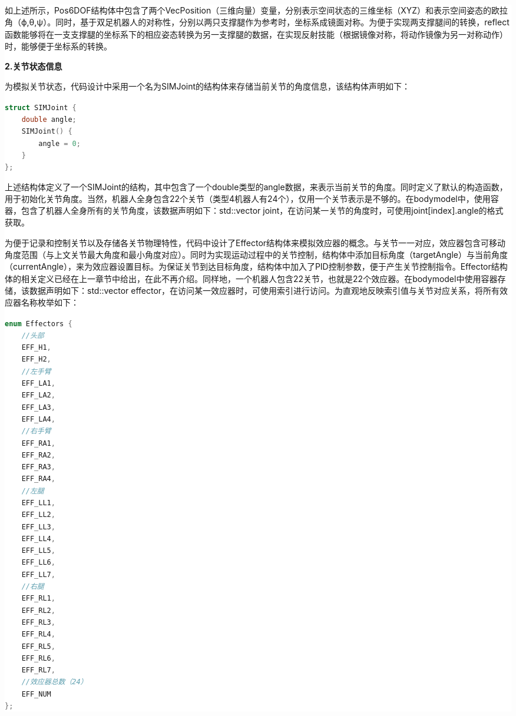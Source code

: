 ​	如上述所示，Pos6DOF结构体中包含了两个VecPosition（三维向量）变量，分别表示空间状态的三维坐标（XYZ）和表示空间姿态的欧拉角（ϕ,θ,ψ）。同时，基于双足机器人的对称性，分别以两只支撑腿作为参考时，坐标系成镜面对称。为便于实现两支撑腿间的转换，reflect函数能够将在一支支撑腿的坐标系下的相应姿态转换为另一支撑腿的数据，在实现反射技能（根据镜像对称，将动作镜像为另一对称动作）时，能够便于坐标系的转换。

**2.关节状态信息**

​	为模拟关节状态，代码设计中采用一个名为SIMJoint的结构体来存储当前关节的角度信息，该结构体声明如下：

```c++
struct SIMJoint {
    double angle;
    SIMJoint() {
        angle = 0;
    }
};
```

​	上述结构体定义了一个SIMJoint的结构，其中包含了一个double类型的angle数据，来表示当前关节的角度。同时定义了默认的构造函数，用于初始化关节角度。当然，机器人全身包含22个关节（类型4机器人有24个），仅用一个关节表示是不够的。在bodymodel中，使用容器，包含了机器人全身所有的关节角度，该数据声明如下：std::vector<SIMJoint> joint，在访问某一关节的角度时，可使用joint[index].angle的格式获取。

​	为便于记录和控制关节以及存储各关节物理特性，代码中设计了Effector结构体来模拟效应器的概念。与关节一一对应，效应器包含可移动角度范围（与上文关节最大角度和最小角度对应）。同时为实现运动过程中的关节控制，结构体中添加目标角度（targetAngle）与当前角度（currentAngle），来为效应器设置目标。为保证关节到达目标角度，结构体中加入了PID控制参数，便于产生关节控制指令。Effector结构体的相关定义已经在上一章节中给出，在此不再介绍。同样地，一个机器人包含22关节，也就是22个效应器。在bodymodel中使用容器存储，该数据声明如下：std::vector<Effector> effector，在访问某一效应器时，可使用索引进行访问。为直观地反映索引值与关节对应关系，将所有效应器名称枚举如下：

```c++
enum Effectors {
	//头部
    EFF_H1,
    EFF_H2,
	//左手臂
    EFF_LA1,
    EFF_LA2,
    EFF_LA3,
    EFF_LA4,
	//右手臂
    EFF_RA1,
    EFF_RA2,
    EFF_RA3,
    EFF_RA4,
	//左腿
    EFF_LL1,
    EFF_LL2,
    EFF_LL3,
    EFF_LL4,
    EFF_LL5,
    EFF_LL6,
    EFF_LL7,
	//右腿
    EFF_RL1,
    EFF_RL2,
    EFF_RL3,
    EFF_RL4,
    EFF_RL5,
    EFF_RL6,
    EFF_RL7,
	//效应器总数（24）
    EFF_NUM
};
```
